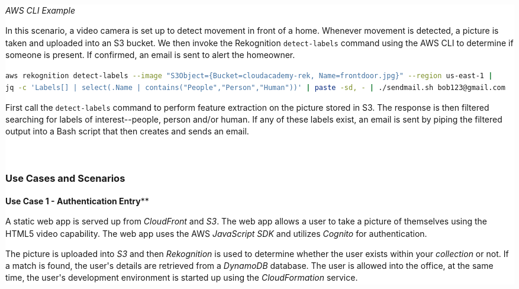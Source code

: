 *AWS CLI Example*

In this scenario, a video camera is set up to detect movement in front of a home. Whenever movement is detected, a
picture is taken and uploaded into an S3 bucket. We then invoke the Rekognition `detect-labels` command using the AWS
CLI to determine if someone is present. If confirmed, an email is sent to alert the homeowner.

```bash
aws rekognition detect-labels --image "S3Object={Bucket=cloudacademy-rek, Name=frontdoor.jpg}" --region us-east-1 |
jq -c 'Labels[] | select(.Name | contains("People","Person","Human"))' | paste -sd, - | ./sendmail.sh bob123@gmail.com
```

First call the `detect-labels` command to perform feature extraction on the picture stored in S3. The response is then
filtered searching for labels of interest--people, person and/or human.  If any of these labels exist, an email is sent
by piping the filtered output into a Bash script that then creates and sends an email.

<br/>

### Use Cases and Scenarios

**Use Case 1 - Authentication Entry****

A static web app is served up from *CloudFront* and *S3*. The web app allows a user to take a picture of themselves
using the HTML5 video capability. The web app uses the AWS *JavaScript SDK* and utilizes *Cognito* for authentication.

The picture is uploaded into *S3* and then *Rekognition* is used to determine whether the user exists within your
*collection* or not. If a match is found, the user's details are retrieved from a *DynamoDB* database. The user is
allowed into the office, at the same time, the user's development environment is started up using the *CloudFormation*
service.
